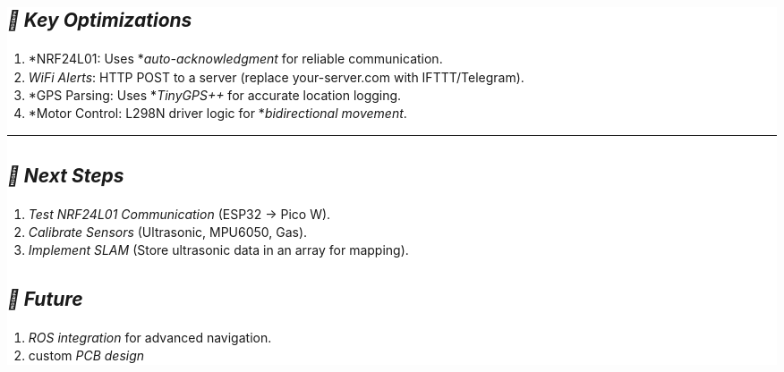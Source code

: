 
## *🔧 Key Optimizations*
1. *NRF24L01: Uses **auto-acknowledgment* for reliable communication.  
2. *WiFi Alerts*: HTTP POST to a server (replace your-server.com with IFTTT/Telegram).  
3. *GPS Parsing: Uses **TinyGPS++* for accurate location logging.  
4. *Motor Control: L298N driver logic for **bidirectional movement*.  

---

## *📌 Next Steps*
1. *Test NRF24L01 Communication* (ESP32 → Pico W).  
2. *Calibrate Sensors* (Ultrasonic, MPU6050, Gas).  
3. *Implement SLAM* (Store ultrasonic data in an array for mapping).

## *📌 Future*
1. *ROS integration* for advanced navigation.
2. custom *PCB design*
